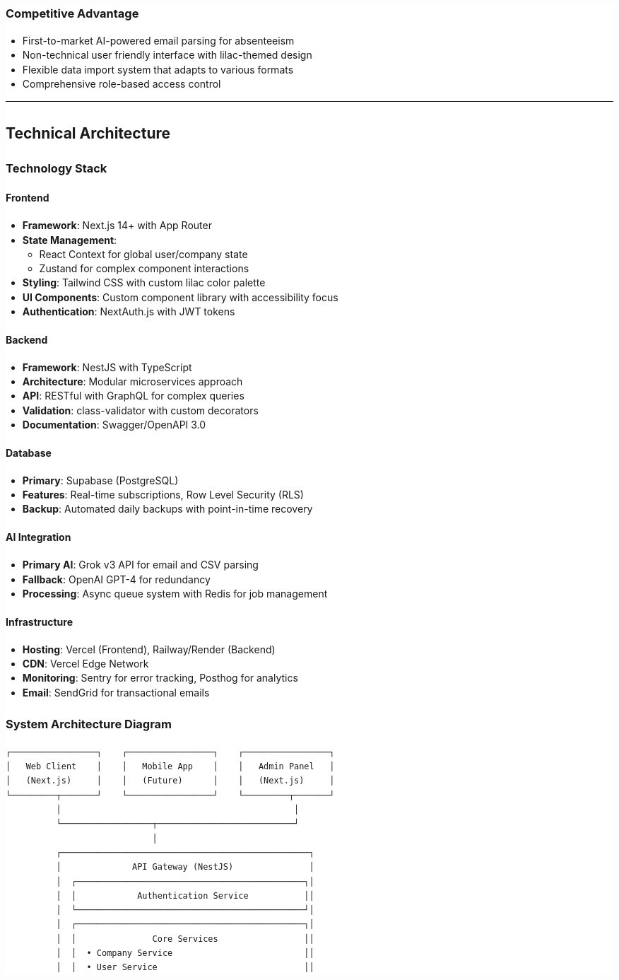 ### Competitive Advantage
- First-to-market AI-powered email parsing for absenteeism
- Non-technical user friendly interface with lilac-themed design
- Flexible data import system that adapts to various formats
- Comprehensive role-based access control

---

## Technical Architecture

### Technology Stack

#### Frontend
- **Framework**: Next.js 14+ with App Router
- **State Management**: 
  - React Context for global user/company state
  - Zustand for complex component interactions
- **Styling**: Tailwind CSS with custom lilac color palette
- **UI Components**: Custom component library with accessibility focus
- **Authentication**: NextAuth.js with JWT tokens

#### Backend
- **Framework**: NestJS with TypeScript
- **Architecture**: Modular microservices approach
- **API**: RESTful with GraphQL for complex queries
- **Validation**: class-validator with custom decorators
- **Documentation**: Swagger/OpenAPI 3.0

#### Database
- **Primary**: Supabase (PostgreSQL)
- **Features**: Real-time subscriptions, Row Level Security (RLS)
- **Backup**: Automated daily backups with point-in-time recovery

#### AI Integration
- **Primary AI**: Grok v3 API for email and CSV parsing
- **Fallback**: OpenAI GPT-4 for redundancy
- **Processing**: Async queue system with Redis for job management

#### Infrastructure
- **Hosting**: Vercel (Frontend), Railway/Render (Backend)
- **CDN**: Vercel Edge Network
- **Monitoring**: Sentry for error tracking, Posthog for analytics
- **Email**: SendGrid for transactional emails

### System Architecture Diagram

```
┌─────────────────┐    ┌─────────────────┐    ┌─────────────────┐
│   Web Client    │    │   Mobile App    │    │   Admin Panel   │
│   (Next.js)     │    │   (Future)      │    │   (Next.js)     │
└─────────┬───────┘    └─────────────────┘    └─────────┬───────┘
          │                                              │
          └──────────────────┬───────────────────────────┘
                             │
          ┌─────────────────────────────────────────────────┐
          │              API Gateway (NestJS)               │
          │  ┌─────────────────────────────────────────────┐│
          │  │            Authentication Service           ││
          │  └─────────────────────────────────────────────┘│
          │  ┌─────────────────────────────────────────────┐│
          │  │               Core Services                 ││
          │  │  • Company Service                          ││
          │  │  • User Service                             ││
```